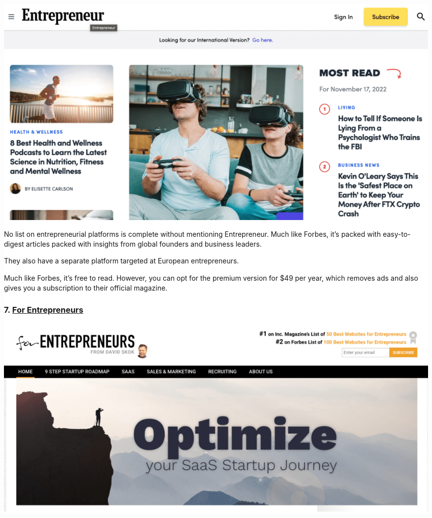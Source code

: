 ![Entrepreneurial platforms, Entrepreneur.com](images/Screenshot-2022-11-17-at-18.21.02-1024x521.png)

No list on entrepreneurial platforms is complete without mentioning Entrepreneur. Much like Forbes, it’s packed with easy-to-digest articles packed with insights from global founders and business leaders. 

They also have a separate platform targeted at European entrepreneurs. 

Much like Forbes, it’s free to read. However, you can opt for the premium version for $49 per year, which removes ads and also gives you a subscription to their official magazine. 

### 7. [For Entrepreneurs](https://www.forentrepreneurs.com/)

![Entrepreneurial platforms, For Entrepreneurs](images/Screenshot-2022-11-17-at-18.21.11-1024x452.png)
